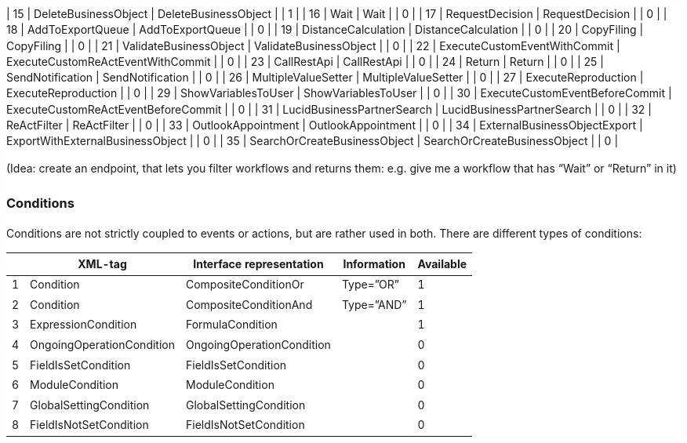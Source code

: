 | 15 | DeleteBusinessObject | DeleteBusinessObject |  | 1 |
| 16 | Wait | Wait |  | 0 |
| 17 | RequestDecision | RequestDecision |  | 0 |
| 18 | AddToExportQueue | AddToExportQueue |  | 0 |
| 19 | DistanceCalculation | DistanceCalculation |  | 0 |
| 20 | CopyFiling | CopyFiling |  | 0 |
| 21 | ValidateBusinessObject | ValidateBusinessObject |  | 0 |
| 22 | ExecuteCustomEventWithCommit | ExecuteCustomReActEventWithCommit |  | 0 |
| 23 | CallRestApi | CallRestApi |  | 0 |
| 24 | Return | Return |  | 0 |
| 25 | SendNotification | SendNotification |  | 0 |
| 26 | MultipleValueSetter | MultipleValueSetter |  | 0 |
| 27 | ExecuteReproduction | ExecuteReproduction |  | 0 |
| 29 | ShowVariablesToUser | ShowVariablesToUser |  | 0 |
| 30 | ExecuteCustomEventBeforeCommit | ExecuteCustomReActEventBeforeCommit |  | 0 |
| 31 | LucidBusinessPartnerSearch | LucidBusinessPartnerSearch |  | 0 |
| 32 | ReActFilter | ReActFilter |  | 0 |
| 33 | OutlookAppointment | OutlookAppointment |  | 0 |
| 34 | ExternalBusinessObjectExport | ExportWithExternalBusinessObject |  | 0 |
| 35 | SearchOrCreateBusinessObject | SearchOrCreateBusinessObject |  | 0 |

(Idea: create an endpoint, that lets you filter workflows and returns them: e.g. give me a workflow that has “Wait” or “Return” in it)

### Conditions

Conditions are not strictly coupled to events or actions, but are rather used in both. There are different types of conditions:

|  | XML-tag | Interface representation | Information | Available |
| --- | --- | --- | --- | --- |
| 1 | Condition  | CompositeConditionOr | Type=”OR” | 1 |
| 2 | Condition  | CompositeConditionAnd  | Type=”AND” | 1 |
| 3 | ExpressionCondition | FormulaCondition |  | 1 |
| 4 | OngoingOperationCondition | OngoingOperationCondition |  | 0 |
| 5 | FieldIsSetCondition | FieldIsSetCondition |  | 0 |
| 6 | ModuleCondition | ModuleCondition |  | 0 |
| 7 | GlobalSettingCondition | GlobalSettingCondition |  | 0 |
| 8 | FieldIsNotSetCondition | FieldIsNotSetCondition |  | 0 |
